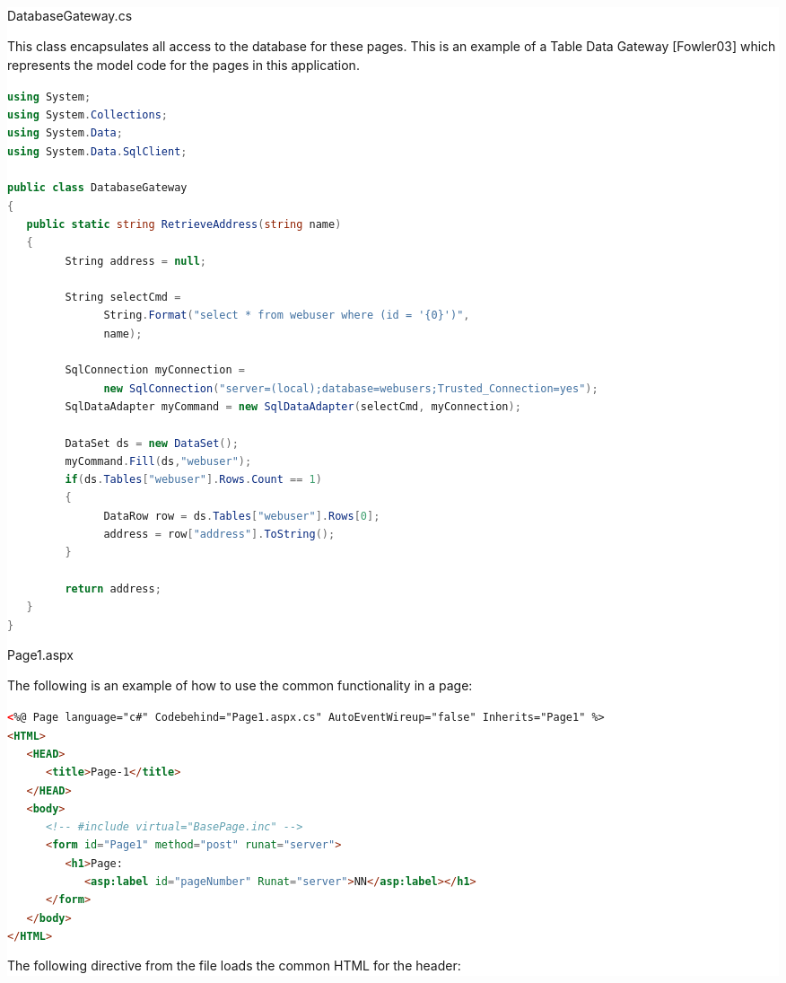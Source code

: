 DatabaseGateway.cs 


This class encapsulates all access to the database for these pages. This is an example of a Table Data Gateway [Fowler03] 
which represents the model code for the pages in this application. 

```cs
using System;
using System.Collections;
using System.Data;
using System.Data.SqlClient;

public class DatabaseGateway
{
   public static string RetrieveAddress(string name)
   {
         String address = null;

         String selectCmd = 
               String.Format("select * from webuser where (id = '{0}')",
               name);

         SqlConnection myConnection = 
               new SqlConnection("server=(local);database=webusers;Trusted_Connection=yes");
         SqlDataAdapter myCommand = new SqlDataAdapter(selectCmd, myConnection);

         DataSet ds = new DataSet();
         myCommand.Fill(ds,"webuser");
         if(ds.Tables["webuser"].Rows.Count == 1)
         {
               DataRow row = ds.Tables["webuser"].Rows[0];
               address = row["address"].ToString();
         }

         return address;
   }
}
```
 
Page1.aspx 


The following is an example of how to use the common functionality in a page: 
 

```aspx
<%@ Page language="c#" Codebehind="Page1.aspx.cs" AutoEventWireup="false" Inherits="Page1" %>
<HTML>
   <HEAD>
      <title>Page-1</title>
   </HEAD>
   <body>
      <!-- #include virtual="BasePage.inc" -->
      <form id="Page1" method="post" runat="server">
         <h1>Page:
            <asp:label id="pageNumber" Runat="server">NN</asp:label></h1>
      </form>
   </body>
</HTML>
 ```
The following directive from the file loads the common HTML for the header:
 